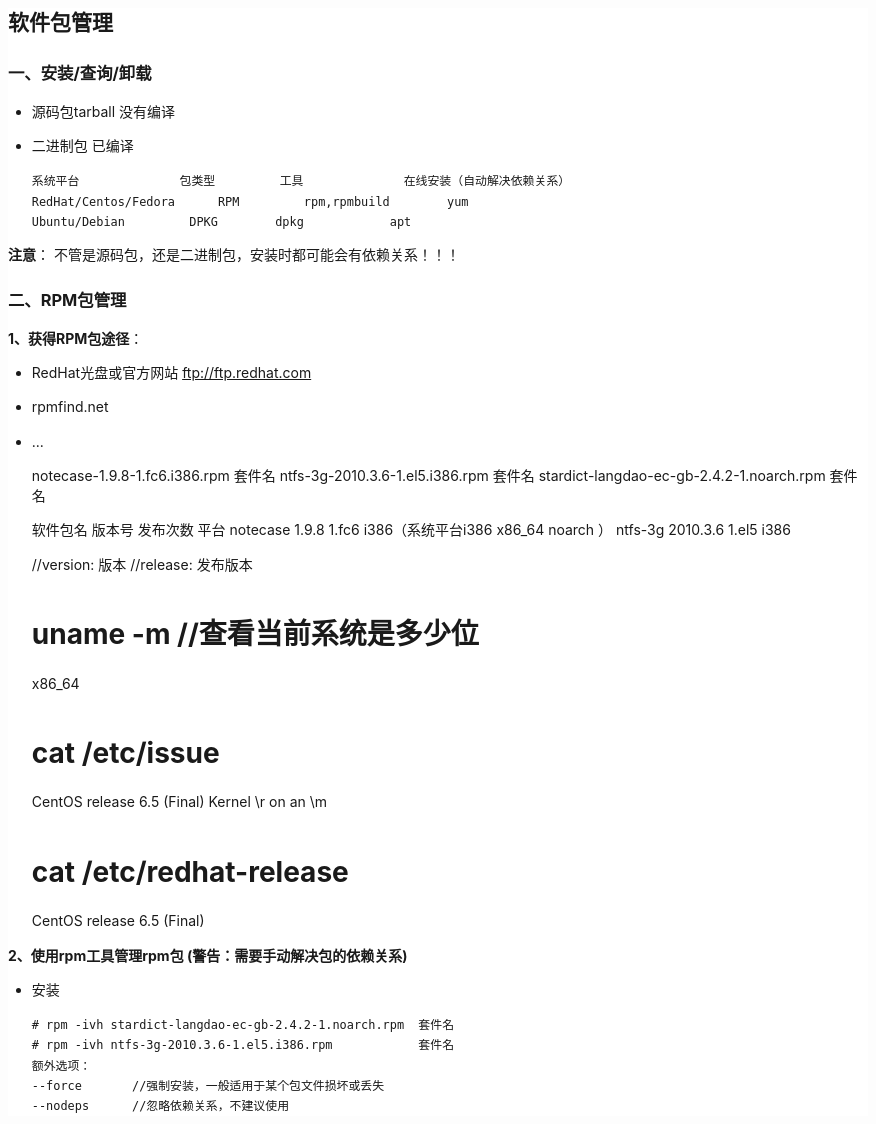 
## 软件包管理
### 一、安装/查询/卸载


- 源码包tarball    		没有编译
- 二进制包			已编译


      系统平台				包类型   		工具				在线安装（自动解决依赖关系）
      RedHat/Centos/Fedora  	RPM	 		rpm,rpmbuild		yum
      Ubuntu/Debian			DPKG	 	dpkg			apt

**注意**： 不管是源码包，还是二进制包，安装时都可能会有依赖关系！！！


### 二、RPM包管理

**1、获得RPM包途径**：

   - RedHat光盘或官方网站 ftp://ftp.redhat.com
   - rpmfind.net
   - ...


      notecase-1.9.8-1.fc6.i386.rpm			套件名
      ntfs-3g-2010.3.6-1.el5.i386.rpm			套件名
      stardict-langdao-ec-gb-2.4.2-1.noarch.rpm	套件名
      
      软件包名   版本号   	发布次数   	平台
      notecase  1.9.8      	1.fc6      	i386（系统平台i386  x86_64 noarch ）
      ntfs-3g     2010.3.6	1.el5	     	i386
      
      //version:  版本
      //release:  发布版本
      
      # uname -m		//查看当前系统是多少位
      x86_64
      
      # cat /etc/issue
      CentOS release 6.5 (Final)
      Kernel \r on an \m
   
      # cat /etc/redhat-release 
      CentOS release 6.5 (Final)



**2、使用rpm工具管理rpm包 (警告：需要手动解决包的依赖关系)**
- 安装

      # rpm -ivh stardict-langdao-ec-gb-2.4.2-1.noarch.rpm 	套件名
      # rpm -ivh ntfs-3g-2010.3.6-1.el5.i386.rpm			套件名
      额外选项：
      --force		//强制安装，一般适用于某个包文件损坏或丢失
      --nodeps		//忽略依赖关系，不建议使用
